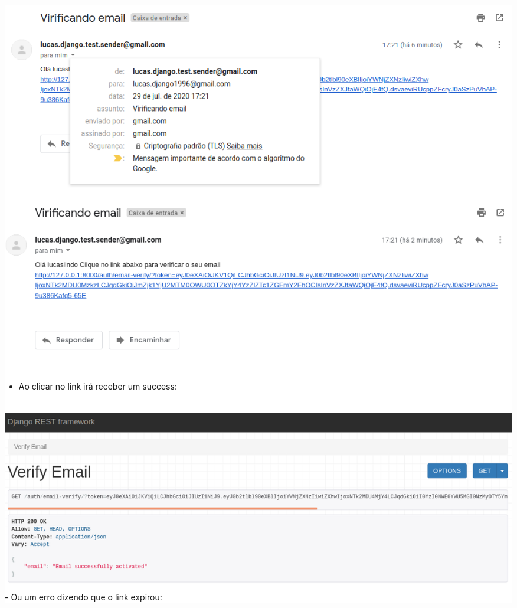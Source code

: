 <img src="imagens/authentication/EmailLinkAtivacao2.png" /> <br>
<img src="imagens/authentication/EmailLinkDeAtivacao.png" /> <br>

- Ao clicar no link irá receber um success:
<br>
<img src="imagens/authentication/VerifyEmailSuccess.png" /> <br>
- Ou um erro dizendo que o link expirou:
<br>